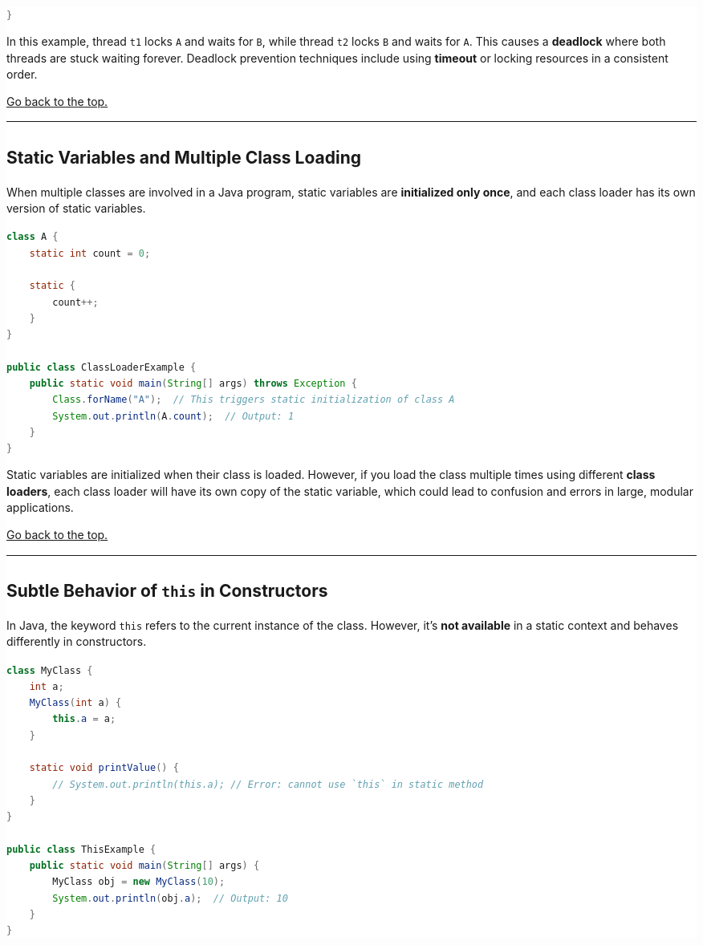 ```java
}
```

In this example, thread `t1` locks `A` and waits for `B`, while thread `t2` locks `B` and waits for `A`. This causes a **deadlock** where both threads are stuck waiting forever. Deadlock prevention techniques include using **timeout** or locking resources in a consistent order.

[Go back to the top.](#java-brain-teasers)

---

## Static Variables and Multiple Class Loading

When multiple classes are involved in a Java program, static variables are **initialized only once**, and each class loader has its own version of static variables.

```java
class A {
    static int count = 0;

    static {
        count++;
    }
}

public class ClassLoaderExample {
    public static void main(String[] args) throws Exception {
        Class.forName("A");  // This triggers static initialization of class A
        System.out.println(A.count);  // Output: 1
    }
}
```

Static variables are initialized when their class is loaded. However, if you load the class multiple times using different **class loaders**, each class loader will have its own copy of the static variable, which could lead to confusion and errors in large, modular applications.

[Go back to the top.](#java-brain-teasers)

---

## Subtle Behavior of `this` in Constructors

In Java, the keyword `this` refers to the current instance of the class. However, it’s **not available** in a static context and behaves differently in constructors.

```java
class MyClass {
    int a;
    MyClass(int a) {
        this.a = a;
    }

    static void printValue() {
        // System.out.println(this.a); // Error: cannot use `this` in static method
    }
}

public class ThisExample {
    public static void main(String[] args) {
        MyClass obj = new MyClass(10);
        System.out.println(obj.a);  // Output: 10
    }
}
```
